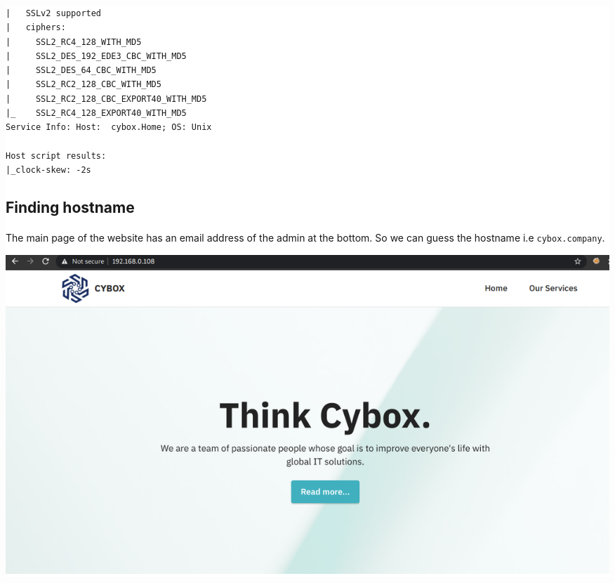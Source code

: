 ```
|   SSLv2 supported
|   ciphers: 
|     SSL2_RC4_128_WITH_MD5
|     SSL2_DES_192_EDE3_CBC_WITH_MD5
|     SSL2_DES_64_CBC_WITH_MD5
|     SSL2_RC2_128_CBC_WITH_MD5
|     SSL2_RC2_128_CBC_EXPORT40_WITH_MD5
|_    SSL2_RC4_128_EXPORT40_WITH_MD5
Service Info: Host:  cybox.Home; OS: Unix

Host script results:
|_clock-skew: -2s

```
## Finding hostname
The main page of the website has an email address of the admin at the bottom. So we can guess the hostname i.e `cybox.company`.

![mainpage](/assets/img/cybox/mainpage.png)